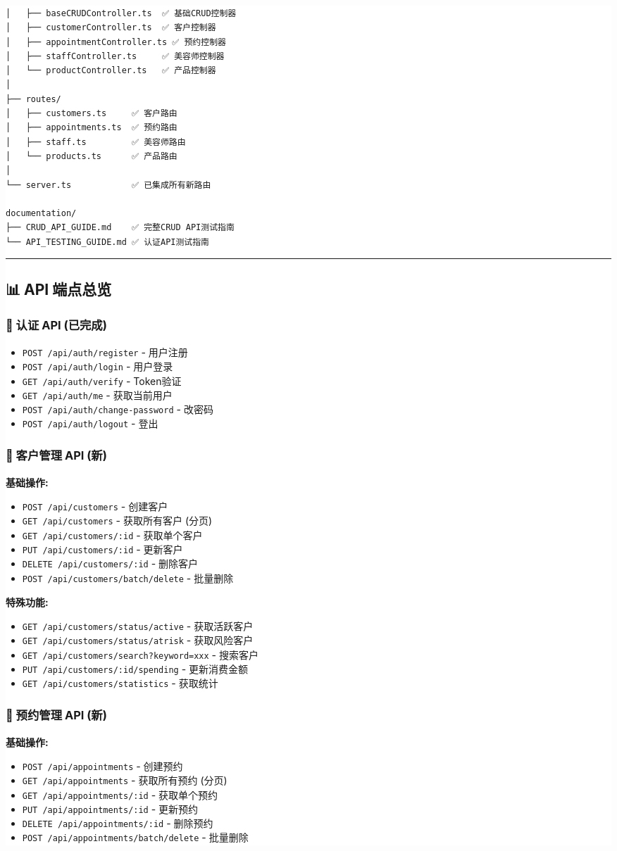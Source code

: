 ```
│   ├── baseCRUDController.ts  ✅ 基础CRUD控制器
│   ├── customerController.ts  ✅ 客户控制器
│   ├── appointmentController.ts ✅ 预约控制器
│   ├── staffController.ts     ✅ 美容师控制器
│   └── productController.ts   ✅ 产品控制器
│
├── routes/
│   ├── customers.ts     ✅ 客户路由
│   ├── appointments.ts  ✅ 预约路由
│   ├── staff.ts         ✅ 美容师路由
│   └── products.ts      ✅ 产品路由
│
└── server.ts            ✅ 已集成所有新路由

documentation/
├── CRUD_API_GUIDE.md    ✅ 完整CRUD API测试指南
└── API_TESTING_GUIDE.md ✅ 认证API测试指南
```

---

## 📊 API 端点总览

### 🔑 认证 API (已完成)
- `POST /api/auth/register` - 用户注册
- `POST /api/auth/login` - 用户登录
- `GET /api/auth/verify` - Token验证
- `GET /api/auth/me` - 获取当前用户
- `POST /api/auth/change-password` - 改密码
- `POST /api/auth/logout` - 登出

### 👥 客户管理 API (新)
**基础操作:**
- `POST /api/customers` - 创建客户
- `GET /api/customers` - 获取所有客户 (分页)
- `GET /api/customers/:id` - 获取单个客户
- `PUT /api/customers/:id` - 更新客户
- `DELETE /api/customers/:id` - 删除客户
- `POST /api/customers/batch/delete` - 批量删除

**特殊功能:**
- `GET /api/customers/status/active` - 获取活跃客户
- `GET /api/customers/status/atrisk` - 获取风险客户
- `GET /api/customers/search?keyword=xxx` - 搜索客户
- `PUT /api/customers/:id/spending` - 更新消费金额
- `GET /api/customers/statistics` - 获取统计

### 📅 预约管理 API (新)
**基础操作:**
- `POST /api/appointments` - 创建预约
- `GET /api/appointments` - 获取所有预约 (分页)
- `GET /api/appointments/:id` - 获取单个预约
- `PUT /api/appointments/:id` - 更新预约
- `DELETE /api/appointments/:id` - 删除预约
- `POST /api/appointments/batch/delete` - 批量删除
